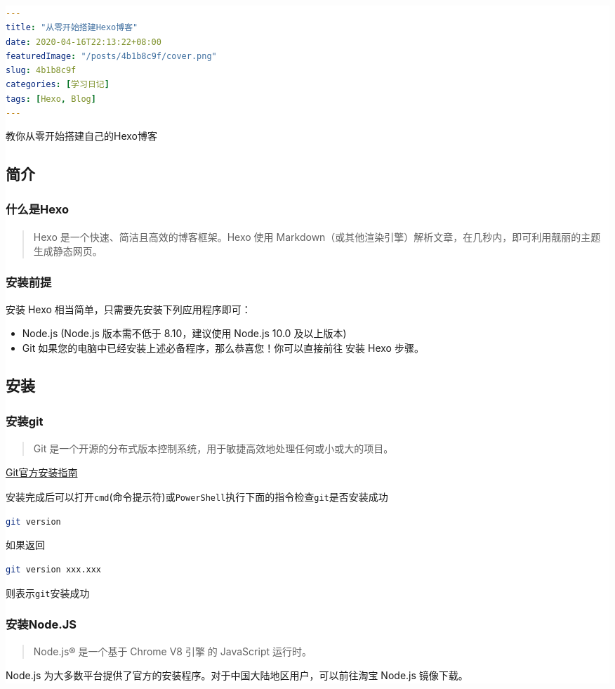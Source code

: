 ```yaml
---
title: "从零开始搭建Hexo博客"
date: 2020-04-16T22:13:22+08:00
featuredImage: "/posts/4b1b8c9f/cover.png"
slug: 4b1b8c9f
categories: [学习日记]
tags: [Hexo, Blog]
---
```


教你从零开始搭建自己的Hexo博客



## 简介

### 什么是Hexo

> Hexo 是一个快速、简洁且高效的博客框架。Hexo 使用 Markdown（或其他渲染引擎）解析文章，在几秒内，即可利用靓丽的主题生成静态网页。

### 安装前提

安装 Hexo 相当简单，只需要先安装下列应用程序即可：

+ Node.js (Node.js 版本需不低于 8.10，建议使用 Node.js 10.0 及以上版本)
+ Git
如果您的电脑中已经安装上述必备程序，那么恭喜您！你可以直接前往 安装 Hexo 步骤。

## 安装

### 安装git

> Git 是一个开源的分布式版本控制系统，用于敏捷高效地处理任何或小或大的项目。

[Git官方安装指南](https://git-scm.com/book/zh/v2/%E8%B5%B7%E6%AD%A5-%E5%AE%89%E8%A3%85-Git)

安装完成后可以打开`cmd`(命令提示符)或`PowerShell`执行下面的指令检查`git`是否安装成功

```sh
git version
```

如果返回

```sh
git version xxx.xxx
```

则表示`git`安装成功

### 安装Node.JS

> Node.js® 是一个基于 Chrome V8 引擎 的 JavaScript 运行时。

Node.js 为大多数平台提供了官方的安装程序。对于中国大陆地区用户，可以前往淘宝 Node.js 镜像下载。
